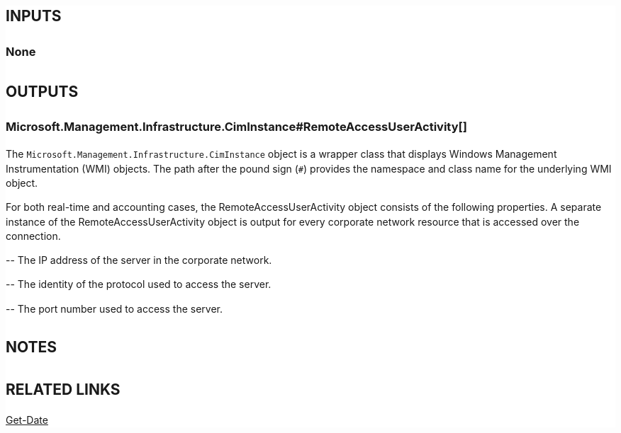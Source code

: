 ## INPUTS

### None

## OUTPUTS

### Microsoft.Management.Infrastructure.CimInstance#RemoteAccessUserActivity[]
The `Microsoft.Management.Infrastructure.CimInstance` object is a wrapper class that displays Windows Management Instrumentation (WMI) objects.
The path after the pound sign (`#`) provides the namespace and class name for the underlying WMI object.
                         
For both real-time and accounting cases, the RemoteAccessUserActivity object consists of the following properties.
A separate instance of the RemoteAccessUserActivity object is output for every corporate network resource that is accessed over the connection. 
                         
 -- The IP address of the server in the corporate network. 
                         
 -- The identity of the protocol used to access the server. 
                         
 -- The port number used to access the server.

## NOTES

## RELATED LINKS

[Get-Date](http://go.microsoft.com/fwlink/p/?LinkId=113313)

